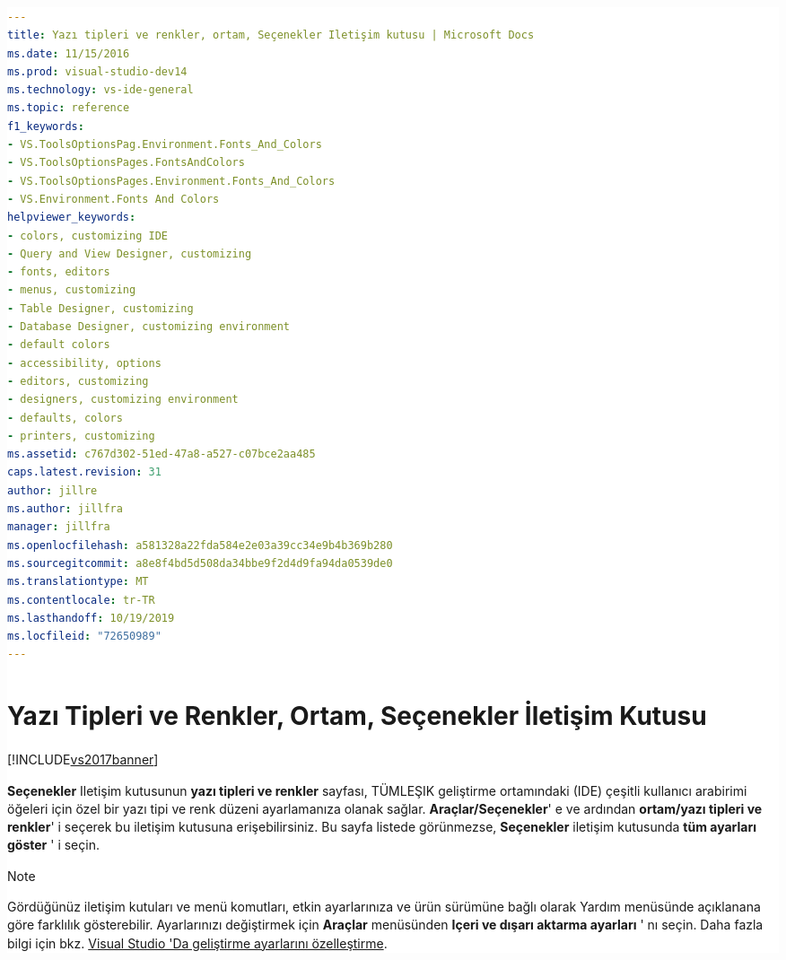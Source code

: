 ```yaml
---
title: Yazı tipleri ve renkler, ortam, Seçenekler Iletişim kutusu | Microsoft Docs
ms.date: 11/15/2016
ms.prod: visual-studio-dev14
ms.technology: vs-ide-general
ms.topic: reference
f1_keywords:
- VS.ToolsOptionsPag.Environment.Fonts_And_Colors
- VS.ToolsOptionsPages.FontsAndColors
- VS.ToolsOptionsPages.Environment.Fonts_And_Colors
- VS.Environment.Fonts And Colors
helpviewer_keywords:
- colors, customizing IDE
- Query and View Designer, customizing
- fonts, editors
- menus, customizing
- Table Designer, customizing
- Database Designer, customizing environment
- default colors
- accessibility, options
- editors, customizing
- designers, customizing environment
- defaults, colors
- printers, customizing
ms.assetid: c767d302-51ed-47a8-a527-c07bce2aa485
caps.latest.revision: 31
author: jillre
ms.author: jillfra
manager: jillfra
ms.openlocfilehash: a581328a22fda584e2e03a39cc34e9b4b369b280
ms.sourcegitcommit: a8e8f4bd5d508da34bbe9f2d4d9fa94da0539de0
ms.translationtype: MT
ms.contentlocale: tr-TR
ms.lasthandoff: 10/19/2019
ms.locfileid: "72650989"
---
```

# <a name="fonts-and-colors-environment-options-dialog-box"></a>Yazı Tipleri ve Renkler, Ortam, Seçenekler İletişim Kutusu
[!INCLUDE[vs2017banner](../../includes/vs2017banner.md)]

**Seçenekler** Iletişim kutusunun **yazı tipleri ve renkler** sayfası, TÜMLEŞIK geliştirme ortamındaki (IDE) çeşitli kullanıcı arabirimi öğeleri için özel bir yazı tipi ve renk düzeni ayarlamanıza olanak sağlar. **Araçlar/Seçenekler**' e ve ardından **ortam/yazı tipleri ve renkler**' i seçerek bu iletişim kutusuna erişebilirsiniz. Bu sayfa listede görünmezse, **Seçenekler** iletişim kutusunda **tüm ayarları göster** ' i seçin.

> [!NOTE]
> Gördüğünüz iletişim kutuları ve menü komutları, etkin ayarlarınıza ve ürün sürümüne bağlı olarak Yardım menüsünde açıklanana göre farklılık gösterebilir. Ayarlarınızı değiştirmek için **Araçlar** menüsünden **Içeri ve dışarı aktarma ayarları** ' nı seçin. Daha fazla bilgi için bkz. [Visual Studio 'Da geliştirme ayarlarını özelleştirme](https://msdn.microsoft.com/22c4debb-4e31-47a8-8f19-16f328d7dcd3).
